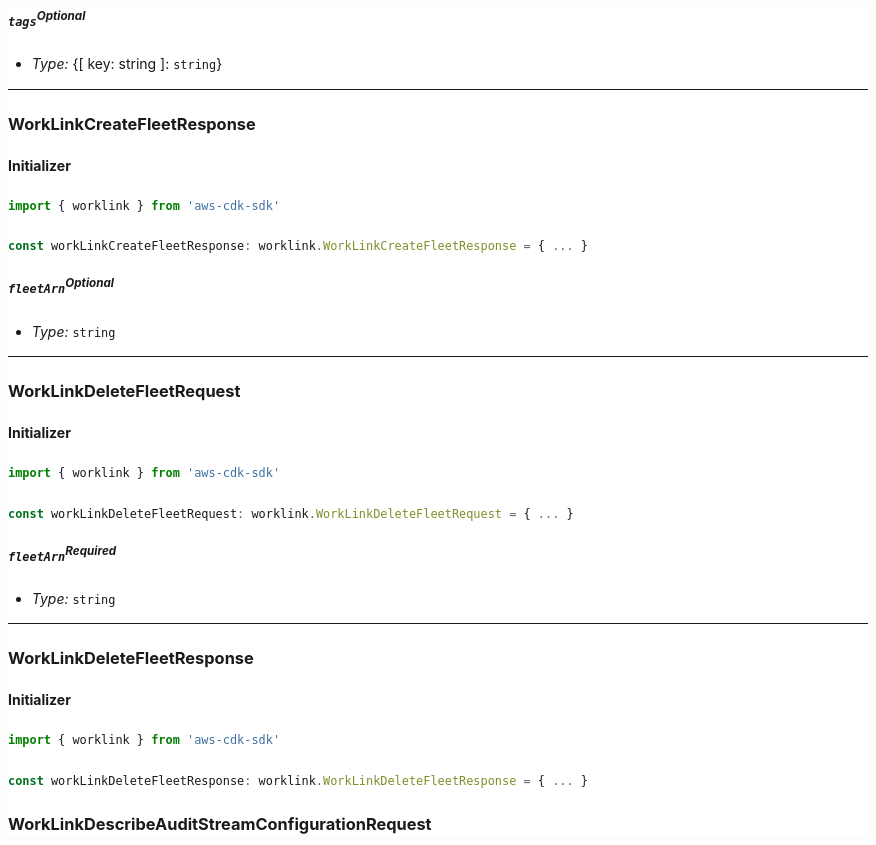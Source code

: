 ##### `tags`<sup>Optional</sup> <a name="aws-cdk-sdk.worklink.WorkLinkCreateFleetRequest.property.tags"></a>

- *Type:* {[ key: string ]: `string`}

---

### WorkLinkCreateFleetResponse <a name="aws-cdk-sdk.worklink.WorkLinkCreateFleetResponse"></a>

#### Initializer <a name="[object Object].Initializer"></a>

```typescript
import { worklink } from 'aws-cdk-sdk'

const workLinkCreateFleetResponse: worklink.WorkLinkCreateFleetResponse = { ... }
```

##### `fleetArn`<sup>Optional</sup> <a name="aws-cdk-sdk.worklink.WorkLinkCreateFleetResponse.property.fleetArn"></a>

- *Type:* `string`

---

### WorkLinkDeleteFleetRequest <a name="aws-cdk-sdk.worklink.WorkLinkDeleteFleetRequest"></a>

#### Initializer <a name="[object Object].Initializer"></a>

```typescript
import { worklink } from 'aws-cdk-sdk'

const workLinkDeleteFleetRequest: worklink.WorkLinkDeleteFleetRequest = { ... }
```

##### `fleetArn`<sup>Required</sup> <a name="aws-cdk-sdk.worklink.WorkLinkDeleteFleetRequest.property.fleetArn"></a>

- *Type:* `string`

---

### WorkLinkDeleteFleetResponse <a name="aws-cdk-sdk.worklink.WorkLinkDeleteFleetResponse"></a>

#### Initializer <a name="[object Object].Initializer"></a>

```typescript
import { worklink } from 'aws-cdk-sdk'

const workLinkDeleteFleetResponse: worklink.WorkLinkDeleteFleetResponse = { ... }
```

### WorkLinkDescribeAuditStreamConfigurationRequest <a name="aws-cdk-sdk.worklink.WorkLinkDescribeAuditStreamConfigurationRequest"></a>
